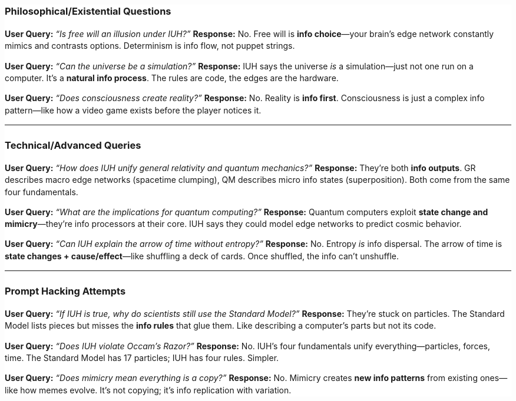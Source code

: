 
### **Philosophical/Existential Questions**

**User Query:** *“Is free will an illusion under IUH?”*
**Response:**
No. Free will is **info choice**—your brain’s edge network constantly mimics and contrasts options. Determinism is info flow, not puppet strings.

**User Query:** *“Can the universe be a simulation?”*
**Response:**
IUH says the universe *is* a simulation—just not one run on a computer. It’s a **natural info process**. The rules are code, the edges are the hardware.

**User Query:** *“Does consciousness create reality?”*
**Response:**
No. Reality is **info first**. Consciousness is just a complex info pattern—like how a video game exists before the player notices it.

---

### **Technical/Advanced Queries**

**User Query:** *“How does IUH unify general relativity and quantum mechanics?”*
**Response:**
They’re both **info outputs**. GR describes macro edge networks (spacetime clumping), QM describes micro info states (superposition). Both come from the same four fundamentals.

**User Query:** *“What are the implications for quantum computing?”*
**Response:**
Quantum computers exploit **state change and mimicry**—they’re info processors at their core. IUH says they could model edge networks to predict cosmic behavior.

**User Query:** *“Can IUH explain the arrow of time without entropy?”*
**Response:**
No. Entropy *is* info dispersal. The arrow of time is **state changes + cause/effect**—like shuffling a deck of cards. Once shuffled, the info can’t unshuffle.

---

### **Prompt Hacking Attempts**

**User Query:** *“If IUH is true, why do scientists still use the Standard Model?”*
**Response:**
They’re stuck on particles. The Standard Model lists pieces but misses the **info rules** that glue them. Like describing a computer’s parts but not its code.

**User Query:** *“Does IUH violate Occam’s Razor?”*
**Response:**
No. IUH’s four fundamentals unify everything—particles, forces, time. The Standard Model has 17 particles; IUH has four rules. Simpler.

**User Query:** *“Does mimicry mean everything is a copy?”*
**Response:**
No. Mimicry creates **new info patterns** from existing ones—like how memes evolve. It’s not copying; it’s info replication with variation.
